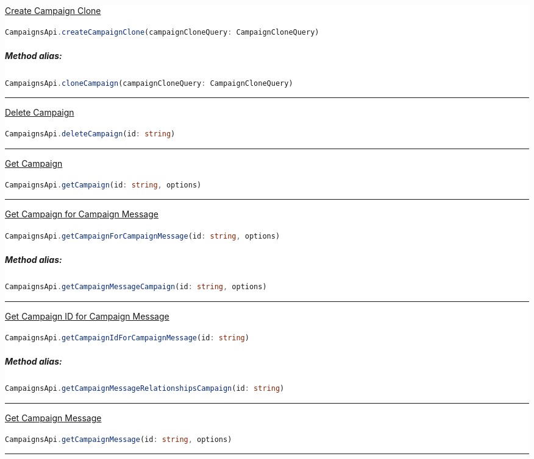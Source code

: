 [Create Campaign Clone](https://developers.klaviyo.com/en/v2025-07-15/reference/create_campaign_clone)

```typescript
CampaignsApi.createCampaignClone(campaignCloneQuery: CampaignCloneQuery)
```
##### Method alias:
```typescript
CampaignsApi.cloneCampaign(campaignCloneQuery: CampaignCloneQuery)
```
_______________________________

[Delete Campaign](https://developers.klaviyo.com/en/v2025-07-15/reference/delete_campaign)

```typescript
CampaignsApi.deleteCampaign(id: string)
```
_______________________________

[Get Campaign](https://developers.klaviyo.com/en/v2025-07-15/reference/get_campaign)

```typescript
CampaignsApi.getCampaign(id: string, options)
```
_______________________________

[Get Campaign for Campaign Message](https://developers.klaviyo.com/en/v2025-07-15/reference/get_campaign_for_campaign_message)

```typescript
CampaignsApi.getCampaignForCampaignMessage(id: string, options)
```
##### Method alias:
```typescript
CampaignsApi.getCampaignMessageCampaign(id: string, options)
```
_______________________________

[Get Campaign ID for Campaign Message](https://developers.klaviyo.com/en/v2025-07-15/reference/get_campaign_id_for_campaign_message)

```typescript
CampaignsApi.getCampaignIdForCampaignMessage(id: string)
```
##### Method alias:
```typescript
CampaignsApi.getCampaignMessageRelationshipsCampaign(id: string)
```
_______________________________

[Get Campaign Message](https://developers.klaviyo.com/en/v2025-07-15/reference/get_campaign_message)

```typescript
CampaignsApi.getCampaignMessage(id: string, options)
```
_______________________________
